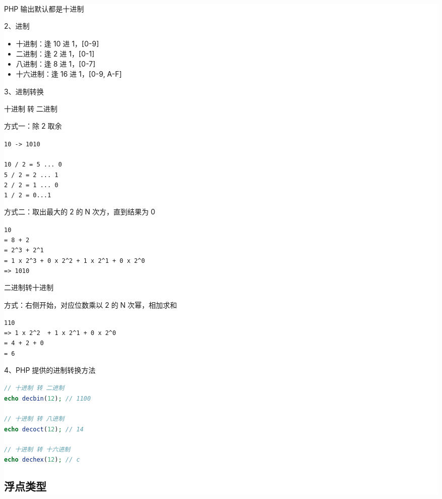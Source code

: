 PHP 输出默认都是十进制

2、进制

- 十进制：逢 10 进 1，[0-9]
- 二进制：逢 2 进 1，[0-1]
- 八进制：逢 8 进 1，[0-7]
- 十六进制：逢 16 进 1，[0-9, A-F]

3、进制转换

十进制 转 二进制

方式一：除 2 取余

```
10 -> 1010

10 / 2 = 5 ... 0
5 / 2 = 2 ... 1
2 / 2 = 1 ... 0
1 / 2 = 0...1
```

方式二：取出最大的 2 的 N 次方，直到结果为 0

```
10
= 8 + 2
= 2^3 + 2^1
= 1 x 2^3 + 0 x 2^2 + 1 x 2^1 + 0 x 2^0
=> 1010
```

二进制转十进制

方式：右侧开始，对应位数乘以 2 的 N 次幂，相加求和

```
110
=> 1 x 2^2  + 1 x 2^1 + 0 x 2^0
= 4 + 2 + 0
= 6
```

4、PHP 提供的进制转换方法

```php
// 十进制 转 二进制
echo decbin(12); // 1100

// 十进制 转 八进制
echo decoct(12); // 14

// 十进制 转 十六进制
echo dechex(12); // c
```

## 浮点类型
